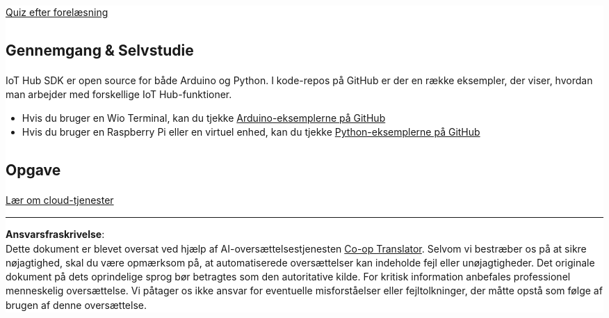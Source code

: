 [Quiz efter forelæsning](https://black-meadow-040d15503.1.azurestaticapps.net/quiz/16)

## Gennemgang & Selvstudie

IoT Hub SDK er open source for både Arduino og Python. I kode-repos på GitHub er der en række eksempler, der viser, hvordan man arbejder med forskellige IoT Hub-funktioner.

* Hvis du bruger en Wio Terminal, kan du tjekke [Arduino-eksemplerne på GitHub](https://github.com/Azure/azure-iot-pal-arduino/tree/master/pal/samples)
* Hvis du bruger en Raspberry Pi eller en virtuel enhed, kan du tjekke [Python-eksemplerne på GitHub](https://github.com/Azure/azure-iot-sdk-python/tree/master/azure-iot-hub/samples)

## Opgave

[Lær om cloud-tjenester](assignment.md)

---

**Ansvarsfraskrivelse**:  
Dette dokument er blevet oversat ved hjælp af AI-oversættelsestjenesten [Co-op Translator](https://github.com/Azure/co-op-translator). Selvom vi bestræber os på at sikre nøjagtighed, skal du være opmærksom på, at automatiserede oversættelser kan indeholde fejl eller unøjagtigheder. Det originale dokument på dets oprindelige sprog bør betragtes som den autoritative kilde. For kritisk information anbefales professionel menneskelig oversættelse. Vi påtager os ikke ansvar for eventuelle misforståelser eller fejltolkninger, der måtte opstå som følge af brugen af denne oversættelse.